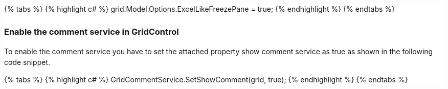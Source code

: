{% tabs %}
{% highlight c# %}
grid.Model.Options.ExcelLikeFreezePane = true;
{% endhighlight  %}
{% endtabs %}

### Enable the comment service in GridControl

To enable the comment service you have to set the attached property show comment service as true as shown in the following code snippet.

{% tabs %}
{% highlight c# %}
GridCommentService.SetShowComment(grid, true);
{% endhighlight  %}
{% endtabs %}
